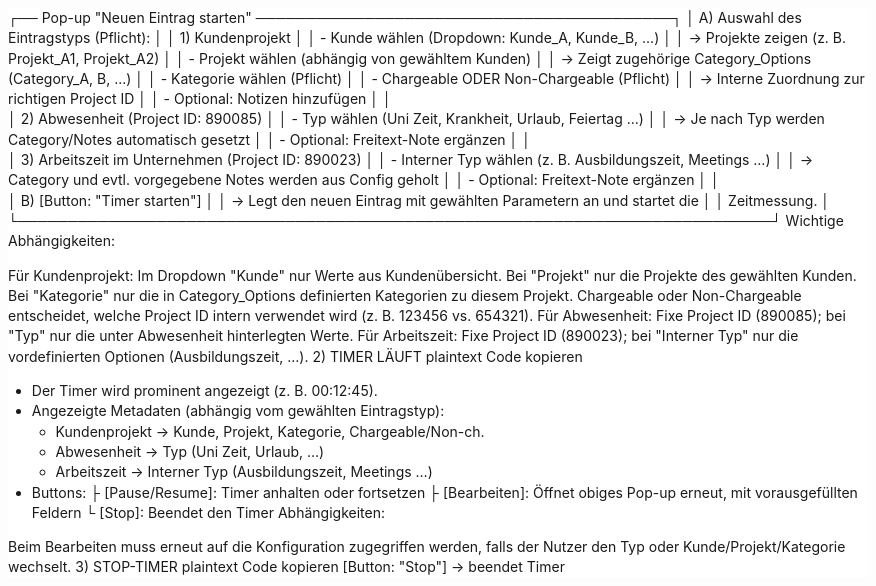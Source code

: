 ┌── Pop-up "Neuen Eintrag starten" ──────────────────────────────────────────┐
│  A) Auswahl des Eintragstyps (Pflicht):                                   │
│     1) Kundenprojekt                                                      │
│        - Kunde wählen (Dropdown: Kunde_A, Kunde_B, ...)                   │
│          -> Projekte zeigen (z. B. Projekt_A1, Projekt_A2)                │
│        - Projekt wählen (abhängig von gewähltem Kunden)                   │
│          -> Zeigt zugehörige Category_Options (Category_A, B, ...)        │
│        - Kategorie wählen (Pflicht)                                       │
│        - Chargeable ODER Non-Chargeable (Pflicht)                         │
│          -> Interne Zuordnung zur richtigen Project ID                    │
│        - Optional: Notizen hinzufügen                                     │
│                                                                           
│     2) Abwesenheit (Project ID: 890085)                                   │
│        - Typ wählen (Uni Zeit, Krankheit, Urlaub, Feiertag …)             │
│          -> Je nach Typ werden Category/Notes automatisch gesetzt         │
│        - Optional: Freitext-Note ergänzen                                  │
│                                                                           
│     3) Arbeitszeit im Unternehmen (Project ID: 890023)                    │
│        - Interner Typ wählen (z. B. Ausbildungszeit, Meetings …)          │
│          -> Category und evtl. vorgegebene Notes werden aus Config geholt │
│        - Optional: Freitext-Note ergänzen                                  │
│                                                                           
│  B) [Button: "Timer starten"]                                             │
│    -> Legt den neuen Eintrag mit gewählten Parametern an und startet die   │
│       Zeitmessung.                                                        │
└────────────────────────────────────────────────────────────────────────────┘
Wichtige Abhängigkeiten:

Für Kundenprojekt:
Im Dropdown "Kunde" nur Werte aus Kundenübersicht.
Bei "Projekt" nur die Projekte des gewählten Kunden.
Bei "Kategorie" nur die in Category_Options definierten Kategorien zu diesem Projekt.
Chargeable oder Non-Chargeable entscheidet, welche Project ID intern verwendet wird (z. B. 123456 vs. 654321).
Für Abwesenheit: Fixe Project ID (890085); bei "Typ" nur die unter Abwesenheit hinterlegten Werte.
Für Arbeitszeit: Fixe Project ID (890023); bei "Interner Typ" nur die vordefinierten Optionen (Ausbildungszeit, …).
2) TIMER LÄUFT
plaintext
Code kopieren
- Der Timer wird prominent angezeigt (z. B. 00:12:45).
- Angezeigte Metadaten (abhängig vom gewählten Eintragstyp):
  - Kundenprojekt -> Kunde, Projekt, Kategorie, Chargeable/Non-ch. 
  - Abwesenheit   -> Typ (Uni Zeit, Urlaub, …)
  - Arbeitszeit   -> Interner Typ (Ausbildungszeit, Meetings …)
- Buttons:
  ├ [Pause/Resume]: Timer anhalten oder fortsetzen
  ├ [Bearbeiten]:   Öffnet obiges Pop-up erneut, mit vorausgefüllten Feldern
  └ [Stop]:         Beendet den Timer
Abhängigkeiten:

Beim Bearbeiten muss erneut auf die Konfiguration zugegriffen werden, falls der Nutzer den Typ oder Kunde/Projekt/Kategorie wechselt.
3) STOP-TIMER
plaintext
Code kopieren
[Button: "Stop"] → beendet Timer

